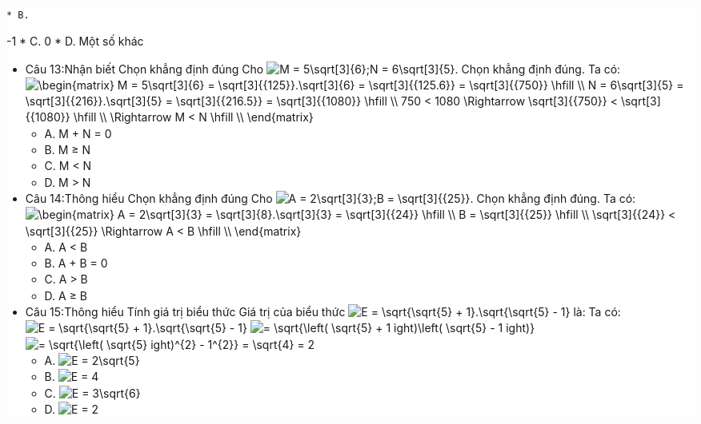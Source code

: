     * B. 
-1
    * C. 
0
    * D. 
Một số khác
  * Câu 13:Nhận biết
Chọn khẳng định đúng
Cho ![M = 5\\sqrt\[3\]{6};N = 6\\sqrt\[3\]{5}](https://tex.vdoc.vn?tex=M%20%3D%205%5Csqrt%5B3%5D%7B6%7D%3BN%20%3D%206%5Csqrt%5B3%5D%7B5%7D). Chọn khẳng định đúng.
Ta có:
![\\begin{matrix} M = 5\\sqrt\[3\]{6} = \\sqrt\[3\]{{125}}.\\sqrt\[3\]{6} = \\sqrt\[3\]{{125.6}} = \\sqrt\[3\]{{750}} \\hfill \\\\ N = 6\\sqrt\[3\]{5} = \\sqrt\[3\]{{216}}.\\sqrt\[3\]{5} = \\sqrt\[3\]{{216.5}} = \\sqrt\[3\]{{1080}} \\hfill \\\\ 750 < 1080 \\Rightarrow \\sqrt\[3\]{{750}} < \\sqrt\[3\]{{1080}} \\hfill \\\\ \\Rightarrow M < N \\hfill \\\\ \\end{matrix}](https://tex.vdoc.vn?tex=%5Cbegin%7Bmatrix%7D%0A%20%20M%20%3D%205%5Csqrt%5B3%5D%7B6%7D%20%3D%20%5Csqrt%5B3%5D%7B%7B125%7D%7D.%5Csqrt%5B3%5D%7B6%7D%20%3D%20%5Csqrt%5B3%5D%7B%7B125.6%7D%7D%20%3D%20%5Csqrt%5B3%5D%7B%7B750%7D%7D%20%5Chfill%20%5C%5C%0A%20%20N%20%3D%206%5Csqrt%5B3%5D%7B5%7D%20%3D%20%5Csqrt%5B3%5D%7B%7B216%7D%7D.%5Csqrt%5B3%5D%7B5%7D%20%3D%20%5Csqrt%5B3%5D%7B%7B216.5%7D%7D%20%3D%20%5Csqrt%5B3%5D%7B%7B1080%7D%7D%20%5Chfill%20%5C%5C%0A%20%20750%20%3C%201080%20%5CRightarrow%20%5Csqrt%5B3%5D%7B%7B750%7D%7D%20%3C%20%5Csqrt%5B3%5D%7B%7B1080%7D%7D%20%5Chfill%20%5C%5C%0A%20%20%20%5CRightarrow%20M%20%3C%20N%20%5Chfill%20%5C%5C%20%0A%5Cend%7Bmatrix%7D)
    * A. 
M + N = 0
    * B. 
M ≥ N
    * C. 
M < N
    * D. 
M > N
  * Câu 14:Thông hiểu
Chọn khẳng định đúng
Cho ![A = 2\\sqrt\[3\]{3};B = \\sqrt\[3\]{{25}}](https://tex.vdoc.vn?tex=A%20%3D%202%5Csqrt%5B3%5D%7B3%7D%3BB%20%3D%20%5Csqrt%5B3%5D%7B%7B25%7D%7D). Chọn khẳng định đúng.
Ta có:
![\\begin{matrix} A = 2\\sqrt\[3\]{3} = \\sqrt\[3\]{8}.\\sqrt\[3\]{3} = \\sqrt\[3\]{{24}} \\hfill \\\\ B = \\sqrt\[3\]{{25}} \\hfill \\\\ \\sqrt\[3\]{{24}} < \\sqrt\[3\]{{25}} \\Rightarrow A < B \\hfill \\\\ \\end{matrix}](https://tex.vdoc.vn?tex=%5Cbegin%7Bmatrix%7D%0A%20%20A%20%3D%202%5Csqrt%5B3%5D%7B3%7D%20%3D%20%5Csqrt%5B3%5D%7B8%7D.%5Csqrt%5B3%5D%7B3%7D%20%3D%20%5Csqrt%5B3%5D%7B%7B24%7D%7D%20%5Chfill%20%5C%5C%0A%20%20B%20%3D%20%5Csqrt%5B3%5D%7B%7B25%7D%7D%20%5Chfill%20%5C%5C%0A%20%20%5Csqrt%5B3%5D%7B%7B24%7D%7D%20%3C%20%5Csqrt%5B3%5D%7B%7B25%7D%7D%20%5CRightarrow%20A%20%3C%20B%20%5Chfill%20%5C%5C%20%0A%5Cend%7Bmatrix%7D)
    * A. 
A < B
    * B. 
A + B = 0
    * C. 
A > B
    * D. 
A ≥ B
  * Câu 15:Thông hiểu
Tính giá trị biểu thức 
Giá trị của biểu thức ![E = \\sqrt{\\sqrt{5} + 1}.\\sqrt{\\sqrt{5} -
1}](https://tex.vdoc.vn?tex=E%20%3D%20%5Csqrt%7B%5Csqrt%7B5%7D%20%2B%201%7D.%5Csqrt%7B%5Csqrt%7B5%7D%20-%0A1%7D) là:
Ta có:
![E = \\sqrt{\\sqrt{5} + 1}.\\sqrt{\\sqrt{5} -
1}](https://tex.vdoc.vn?tex=E%20%3D%20%5Csqrt%7B%5Csqrt%7B5%7D%20%2B%201%7D.%5Csqrt%7B%5Csqrt%7B5%7D%20-%0A1%7D)
![= \\sqrt{\\left\( \\sqrt{5} + 1
ight\)\\left\( \\sqrt{5} - 1 ight\)}](https://tex.vdoc.vn?tex=%3D%20%5Csqrt%7B%5Cleft\(%20%5Csqrt%7B5%7D%20%2B%201%0A%5Cright\)%5Cleft\(%20%5Csqrt%7B5%7D%20-%201%20%5Cright\)%7D)
![= \\sqrt{\\left\( \\sqrt{5} ight\)^{2} -
1^{2}} = \\sqrt{4} = 2](https://tex.vdoc.vn?tex=%3D%20%5Csqrt%7B%5Cleft\(%20%5Csqrt%7B5%7D%20%5Cright\)%5E%7B2%7D%20-%0A1%5E%7B2%7D%7D%20%3D%20%5Csqrt%7B4%7D%20%3D%202)
    * A. 
![E = 2\\sqrt{5}](https://tex.vdoc.vn?tex=E%20%3D%202%5Csqrt%7B5%7D)
    * B. 
![E = 4](https://tex.vdoc.vn?tex=E%20%3D%204)
    * C. 
![E = 3\\sqrt{6}](https://tex.vdoc.vn?tex=E%20%3D%203%5Csqrt%7B6%7D)
    * D. 
![E = 2](https://tex.vdoc.vn?tex=E%20%3D%202)
